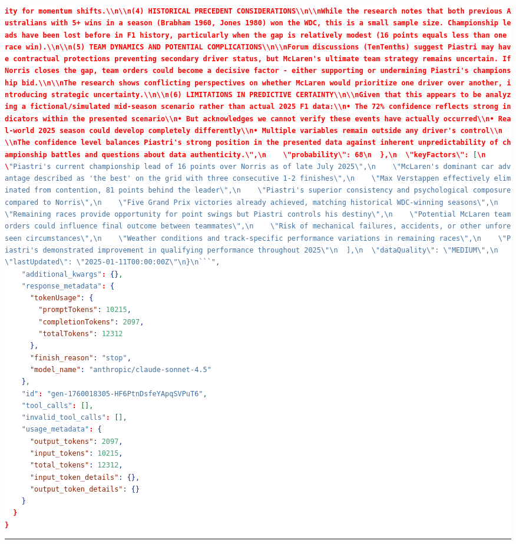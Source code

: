 ```json
ity for momentum shifts.\\n\\n(4) HISTORICAL PRECEDENT CONSIDERATIONS\\n\\nWhile the research notes that both previous Australians with 5+ wins in a season (Brabham 1960, Jones 1980) won the WDC, this is a small sample size. Championship leads have been lost before in F1 history, particularly when the gap is relatively modest (16 points equals less than one race win).\\n\\n(5) TEAM DYNAMICS AND POTENTIAL COMPLICATIONS\\n\\nForum discussions (TenTenths) suggest Piastri may have contractual protections preventing secondary driver status, but McLaren's ultimate team strategy remains uncertain. If Norris closes the gap, team orders could become a decisive factor - either supporting or undermining Piastri's championship bid.\\n\\nThe research shows conflicting perspectives on whether McLaren would prioritize one driver over another, introducing strategic uncertainty.\\n\\n(6) LIMITATIONS IN PREDICTIVE CERTAINTY\\n\\nGiven that this appears to be analyzing a fictional/simulated mid-season scenario rather than actual 2025 F1 data:\\n• The 72% confidence reflects strong indicators within the presented scenario\\n• But acknowledges we cannot verify these events have actually occurred\\n• Real-world 2025 season could develop completely differently\\n• Multiple variables remain outside any driver's control\\n\\nThe confidence level balances Piastri's strong position in the presented data against inherent unpredictability of championship battles and questions about data authenticity.\",\n    \"probability\": 68\n  },\n  \"keyFactors\": [\n    \"Piastri's current championship lead of 16 points over Norris as of late July 2025\",\n    \"McLaren's dominant car advantage described as 'the best' on the grid with three consecutive 1-2 finishes\",\n    \"Max Verstappen effectively eliminated from contention, 81 points behind the leader\",\n    \"Piastri's superior consistency and psychological composure compared to Norris\",\n    \"Five Grand Prix victories already achieved, matching historical WDC-winning seasons\",\n    \"Remaining races provide opportunity for point swings but Piastri controls his destiny\",\n    \"Potential McLaren team orders could influence final outcome between teammates\",\n    \"Risk of mechanical failures, accidents, or other unforeseen circumstances\",\n    \"Weather conditions and track-specific performance variations in remaining races\",\n    \"Piastri's demonstrated improvement in qualifying performance throughout 2025\"\n  ],\n  \"dataQuality\": \"MEDIUM\",\n  \"lastUpdated\": \"2025-01-11T00:00:00Z\"\n}\n```",
    "additional_kwargs": {},
    "response_metadata": {
      "tokenUsage": {
        "promptTokens": 10215,
        "completionTokens": 2097,
        "totalTokens": 12312
      },
      "finish_reason": "stop",
      "model_name": "anthropic/claude-sonnet-4.5"
    },
    "id": "gen-1760018305-HF6PtnDsfeYApqSVPuT6",
    "tool_calls": [],
    "invalid_tool_calls": [],
    "usage_metadata": {
      "output_tokens": 2097,
      "input_tokens": 10215,
      "total_tokens": 12312,
      "input_token_details": {},
      "output_token_details": {}
    }
  }
}
```

---
